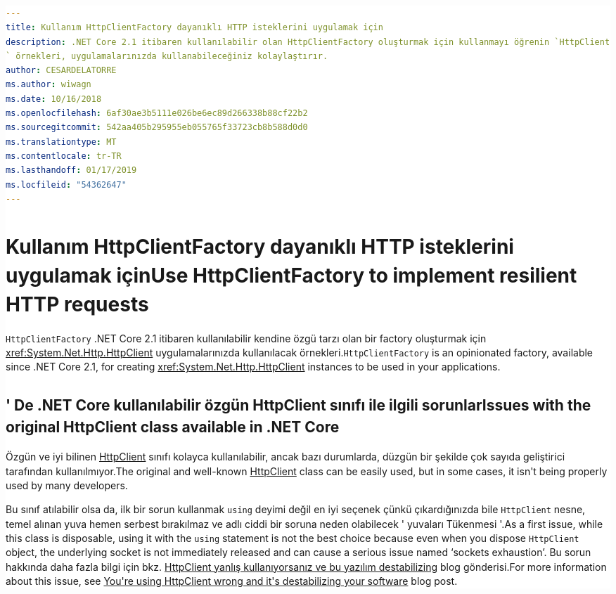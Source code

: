 ```yaml
---
title: Kullanım HttpClientFactory dayanıklı HTTP isteklerini uygulamak için
description: .NET Core 2.1 itibaren kullanılabilir olan HttpClientFactory oluşturmak için kullanmayı öğrenin `HttpClient` örnekleri, uygulamalarınızda kullanabileceğiniz kolaylaştırır.
author: CESARDELATORRE
ms.author: wiwagn
ms.date: 10/16/2018
ms.openlocfilehash: 6af30ae3b5111e026be6ec89d266338b88cf22b2
ms.sourcegitcommit: 542aa405b295955eb055765f33723cb8b588d0d0
ms.translationtype: MT
ms.contentlocale: tr-TR
ms.lasthandoff: 01/17/2019
ms.locfileid: "54362647"
---
```

# <a name="use-httpclientfactory-to-implement-resilient-http-requests"></a><span data-ttu-id="da2e2-103">Kullanım HttpClientFactory dayanıklı HTTP isteklerini uygulamak için</span><span class="sxs-lookup"><span data-stu-id="da2e2-103">Use HttpClientFactory to implement resilient HTTP requests</span></span>

<span data-ttu-id="da2e2-104">`HttpClientFactory` .NET Core 2.1 itibaren kullanılabilir kendine özgü tarzı olan bir factory oluşturmak için <xref:System.Net.Http.HttpClient> uygulamalarınızda kullanılacak örnekleri.</span><span class="sxs-lookup"><span data-stu-id="da2e2-104">`HttpClientFactory` is an opinionated factory, available since .NET Core 2.1, for creating <xref:System.Net.Http.HttpClient> instances to be used in your applications.</span></span>

## <a name="issues-with-the-original-httpclient-class-available-in-net-core"></a><span data-ttu-id="da2e2-105">' De .NET Core kullanılabilir özgün HttpClient sınıfı ile ilgili sorunlar</span><span class="sxs-lookup"><span data-stu-id="da2e2-105">Issues with the original HttpClient class available in .NET Core</span></span>

<span data-ttu-id="da2e2-106">Özgün ve iyi bilinen [HttpClient](/dotnet/api/system.net.http.httpclient?view=netstandard-2.0) sınıfı kolayca kullanılabilir, ancak bazı durumlarda, düzgün bir şekilde çok sayıda geliştirici tarafından kullanılmıyor.</span><span class="sxs-lookup"><span data-stu-id="da2e2-106">The original and well-known [HttpClient](/dotnet/api/system.net.http.httpclient?view=netstandard-2.0) class can be easily used, but in some cases, it isn't being properly used by many developers.</span></span> 

<span data-ttu-id="da2e2-107">Bu sınıf atılabilir olsa da, ilk bir sorun kullanmak `using` deyimi değil en iyi seçenek çünkü çıkardığınızda bile `HttpClient` nesne, temel alınan yuva hemen serbest bırakılmaz ve adlı ciddi bir soruna neden olabilecek ' yuvaları Tükenmesi '.</span><span class="sxs-lookup"><span data-stu-id="da2e2-107">As a first issue, while this class is disposable, using it with the `using` statement is not the best choice because even when you dispose `HttpClient` object, the underlying socket is not immediately released and can cause a serious issue named ‘sockets exhaustion’.</span></span> <span data-ttu-id="da2e2-108">Bu sorun hakkında daha fazla bilgi için bkz. [HttpClient yanlış kullanıyorsanız ve bu yazılım destabilizing](https://aspnetmonsters.com/2016/08/2016-08-27-httpclientwrong/) blog gönderisi.</span><span class="sxs-lookup"><span data-stu-id="da2e2-108">For more information about this issue, see [You're using HttpClient wrong and it's destabilizing your software](https://aspnetmonsters.com/2016/08/2016-08-27-httpclientwrong/) blog post.</span></span>
